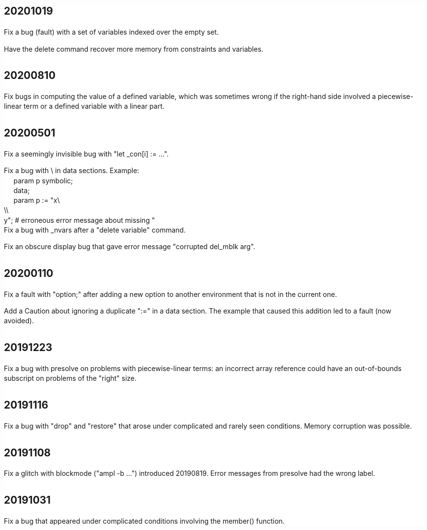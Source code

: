 ## 20201019

Fix a bug (fault) with a set of variables indexed over the empty set.  
  
Have the delete command recover more memory from constraints and variables.

## 20200810

Fix bugs in computing the value of a defined variable, which was sometimes wrong if the right-hand side involved a piecewise-linear term or a defined variable with a linear part.

## 20200501

Fix a seemingly invisible bug with "let \_con\[i\] := ...".  
  
Fix a bug with \\ in data sections. Example:  
     param p symbolic;  
     data;  
     param p := "x\\  
\\\\  
y"; # erroneous error message about missing "  
Fix a bug with \_nvars after a "delete variable" command.  
  
Fix an obscure display bug that gave error message "corrupted del\_mblk arg".

## 20200110

Fix a fault with "option;" after adding a new option to another environment that is not in the current one.  
  
Add a Caution about ignoring a duplicate ":=" in a data section. The example that caused this addition led to a fault (now avoided).

## 20191223

Fix a bug with presolve on problems with piecewise-linear terms: an incorrect array reference could have an out-of-bounds subscript on problems of the "right" size.

## 20191116

Fix a bug with "drop" and "restore" that arose under complicated and rarely seen conditions. Memory corruption was possible.

## 20191108

Fix a glitch with blockmode ("ampl -b ...") introduced 20190819. Error messages from presolve had the wrong label.

## 20191031

Fix a bug that appeared under complicated conditions involving the member() function.  
  